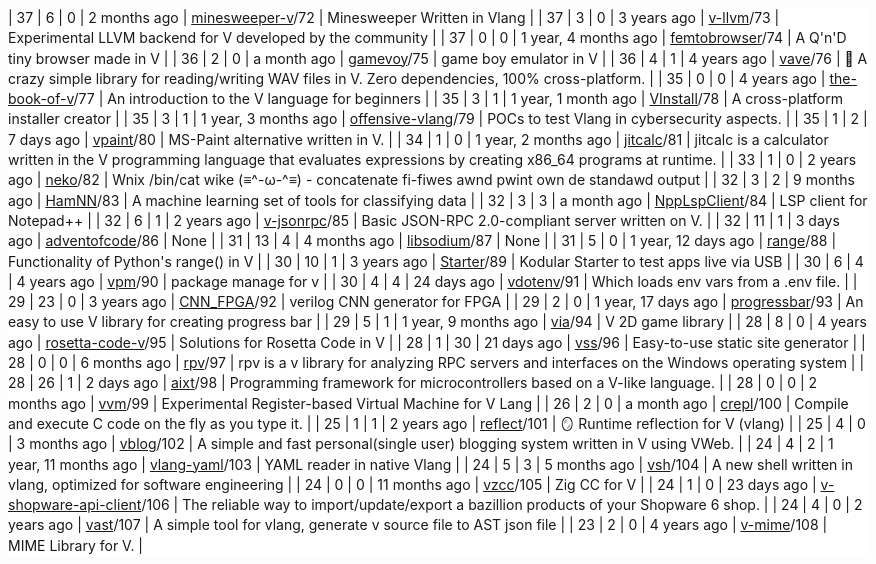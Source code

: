 | 37 | 6 | 0 | 2 months ago | [minesweeper-v](https://github.com/ali-furkan/minesweeper-v)/72 | Minesweeper Written in Vlang |
| 37 | 3 | 0 | 3 years ago | [v-llvm](https://github.com/vlang/v-llvm)/73 | Experimental LLVM backend for V developed by the community |
| 37 | 0 | 0 | 1 year, 4 months ago | [femtobrowser](https://github.com/SheatNoisette/femtobrowser)/74 | A Q'n'D tiny browser made in V |
| 36 | 2 | 0 | a month ago | [gamevoy](https://github.com/lemoncmd/gamevoy)/75 | game boy emulator in V |
| 36 | 4 | 1 | 4 years ago | [vave](https://github.com/thecodrr/vave)/76 | 🌊 A crazy simple library for reading/writing WAV files in V. Zero dependencies, 100% cross-platform. |
| 35 | 0 | 0 | 4 years ago | [the-book-of-v](https://github.com/KeyWeeUsr/the-book-of-v)/77 | An introduction to the V language for beginners |
| 35 | 3 | 1 | 1 year, 1 month ago | [VInstall](https://github.com/malisipi/VInstall)/78 | A cross-platform installer creator |
| 35 | 3 | 1 | 1 year, 3 months ago | [offensive-vlang](https://github.com/alexfrancow/offensive-vlang)/79 | POCs to test Vlang in cybersecurity aspects. |
| 35 | 1 | 2 | 7 days ago | [vpaint](https://github.com/pisaiah/vpaint)/80 | MS-Paint alternative written in V. |
| 34 | 1 | 0 | 1 year, 2 months ago | [jitcalc](https://github.com/l1mey112/jitcalc)/81 | jitcalc is a calculator written in the V programming language that evaluates expressions by creating x86_64 programs at runtime. |
| 33 | 1 | 0 | 2 years ago | [neko](https://github.com/Flinner/neko)/82 | Wnix /bin/cat wike (≡^-ω-^≡) - concatenate fi-fiwes awnd pwint own de standawd output  |
| 32 | 3 | 2 | 9 months ago | [HamNN](https://github.com/holder66/HamNN)/83 | A machine learning set of tools for classifying data |
| 32 | 3 | 3 | a month ago | [NppLspClient](https://github.com/Ekopalypse/NppLspClient)/84 | LSP client for Notepad++ |
| 32 | 6 | 1 | 2 years ago | [v-jsonrpc](https://github.com/nedpals/v-jsonrpc)/85 | Basic JSON-RPC 2.0-compliant server written on V. |
| 32 | 11 | 1 | 3 days ago | [adventofcode](https://github.com/vlang/adventofcode)/86 | None |
| 31 | 13 | 4 | 4 months ago | [libsodium](https://github.com/vlang/libsodium)/87 | None |
| 31 | 5 | 0 | 1 year, 12 days ago | [range](https://github.com/Delta456/range)/88 | Functionality of Python's range() in V  |
| 30 | 10 | 1 | 3 years ago | [Starter](https://github.com/Kodular/Starter)/89 | Kodular Starter to test apps live via USB |
| 30 | 6 | 4 | 4 years ago | [vpm](https://github.com/yue-best-practices/vpm)/90 | package manage for v |
| 30 | 4 | 4 | 24 days ago | [vdotenv](https://github.com/zztkm/vdotenv)/91 | Which loads env vars from a .env file. |
| 29 | 23 | 0 | 3 years ago | [CNN_FPGA](https://github.com/xiangze/CNN_FPGA)/92 | verilog CNN generator for FPGA |
| 29 | 2 | 0 | 1 year, 17 days ago | [progressbar](https://github.com/Waqar144/progressbar)/93 | An easy to use V library for creating progress bar |
| 29 | 5 | 1 | 1 year, 9 months ago | [via](https://github.com/prime31/via)/94 | V 2D game library |
| 28 | 8 | 0 | 4 years ago | [rosetta-code-v](https://github.com/RustemB/rosetta-code-v)/95 | Solutions for Rosetta Code in V |
| 28 | 1 | 30 | 21 days ago | [vss](https://github.com/vssio/vss)/96 | Easy-to-use static site generator |
| 28 | 0 | 0 | 6 months ago | [rpv](https://github.com/qtc-de/rpv)/97 | rpv is a v library for analyzing RPC servers and interfaces on the Windows operating system |
| 28 | 26 | 1 | 2 days ago | [aixt](https://github.com/fermarsan/aixt)/98 | Programming framework for microcontrollers based on a V-like language. |
| 28 | 0 | 0 | 2 months ago | [vvm](https://github.com/felipensp/vvm)/99 | Experimental Register-based Virtual Machine for V Lang |
| 26 | 2 | 0 | a month ago | [crepl](https://github.com/l1mey112/crepl)/100 | Compile and execute C code on the fly as you type it. |
| 25 | 1 | 1 | 2 years ago | [reflect](https://github.com/elliotchance/reflect)/101 | 🪞 Runtime reflection for V (vlang) |
| 25 | 4 | 0 | 3 months ago | [vblog](https://github.com/scurty-labs/vblog)/102 | A simple and fast personal(single user) blogging system written in V using VWeb. |
| 24 | 4 | 2 | 1 year, 11 months ago | [vlang-yaml](https://github.com/jdonnerstag/vlang-yaml)/103 | YAML reader in native Vlang |
| 24 | 5 | 3 | 5 months ago | [vsh](https://github.com/jacobsalmela/vsh)/104 | A new shell written in vlang, optimized for software engineering |
| 24 | 0 | 0 | 11 months ago | [vzcc](https://github.com/malisipi/vzcc)/105 | Zig CC for V |
| 24 | 1 | 0 | 23 days ago | [v-shopware-api-client](https://github.com/thomaspeissl/v-shopware-api-client)/106 | The reliable way to import/update/export a bazillion products of your Shopware 6 shop. |
| 24 | 4 | 0 | 2 years ago | [vast](https://github.com/lydiandy/vast)/107 | A simple tool for vlang, generate v source file to  AST json file |
| 23 | 2 | 0 | 4 years ago | [v-mime](https://github.com/nedpals/v-mime)/108 | MIME Library for V. |